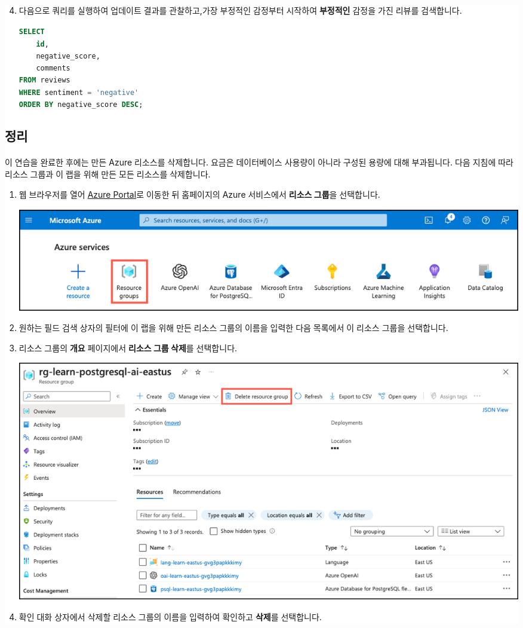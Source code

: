 4. 다음으로 쿼리를 실행하여 업데이트 결과를 관찰하고,가장 부정적인 감정부터 시작하여 **부정적인** 감정을 가진 리뷰를 검색합니다.

    ```sql
    SELECT
        id,
        negative_score,
        comments
    FROM reviews
    WHERE sentiment = 'negative'
    ORDER BY negative_score DESC;
    ```

## 정리

이 연습을 완료한 후에는 만든 Azure 리소스를 삭제합니다. 요금은 데이터베이스 사용량이 아니라 구성된 용량에 대해 부과됩니다. 다음 지침에 따라 리소스 그룹과 이 랩을 위해 만든 모든 리소스를 삭제합니다.

1. 웹 브라우저를 열어 [Azure Portal](https://portal.azure.com/)로 이동한 뒤 홈페이지의 Azure 서비스에서 **리소스 그룹**을 선택합니다.

    ![Azure Portal의 Azure 서비스 아래 리소스 그룹이 빨간색 상자로 강조 표시된 스크린샷.](media/16-azure-portal-home-azure-services-resource-groups.png)

2. 원하는 필드 검색 상자의 필터에 이 랩을 위해 만든 리소스 그룹의 이름을 입력한 다음 목록에서 이 리소스 그룹을 선택합니다.

3. 리소스 그룹의 **개요** 페이지에서 **리소스 그룹 삭제**를 선택합니다.

    ![리소스 그룹 삭제 버튼이 빨간색 상자로 강조 표시된 리소스 그룹의 개요 블레이드 스크린샷.](media/16-resource-group-delete.png)

4. 확인 대화 상자에서 삭제할 리소스 그룹의 이름을 입력하여 확인하고 **삭제**를 선택합니다.
